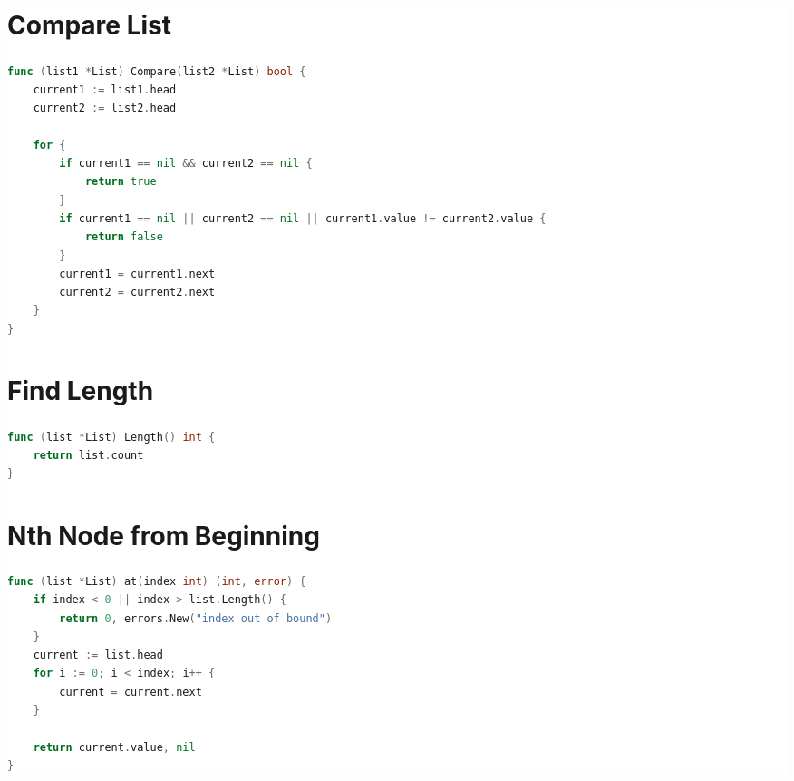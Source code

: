 # Compare List

```go
func (list1 *List) Compare(list2 *List) bool {
	current1 := list1.head
	current2 := list2.head

	for {
		if current1 == nil && current2 == nil {
			return true
		}
		if current1 == nil || current2 == nil || current1.value != current2.value {
			return false
		}
		current1 = current1.next
		current2 = current2.next
	}
}
```

# Find Length

```go
func (list *List) Length() int {
	return list.count
}
```

# Nth Node from Beginning

```go
func (list *List) at(index int) (int, error) {
	if index < 0 || index > list.Length() {
		return 0, errors.New("index out of bound")
	}
	current := list.head
	for i := 0; i < index; i++ {
		current = current.next
	}

	return current.value, nil
}
```
